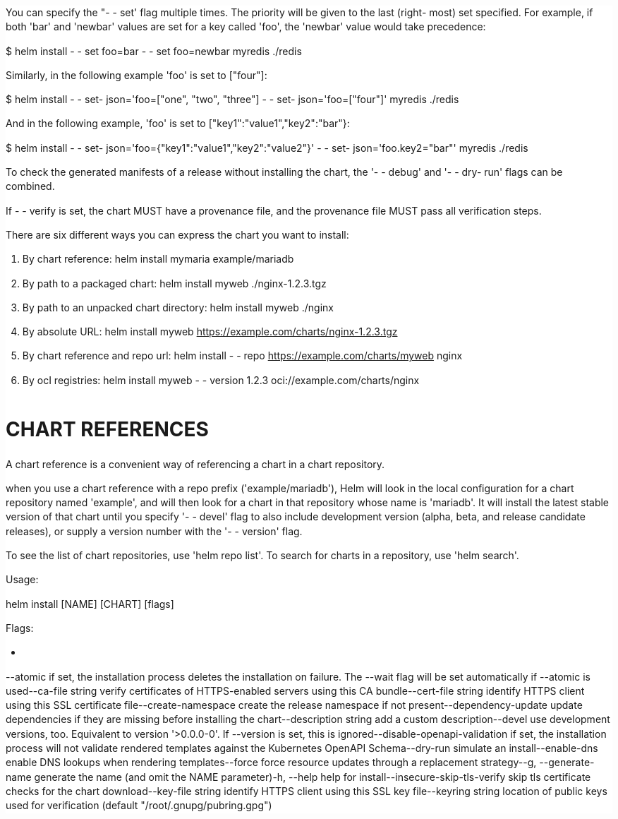 You can specify the "- - set' flag multiple times. The priority will be given to the last (right- most) set specified. For example, if both 'bar' and 'newbar' values are set for a key called 'foo', the 'newbar' value would take precedence:

\$ helm install - - set foo=bar - - set foo=newbar myredis ./redis

Similarly, in the following example 'foo' is set to ["four"]:

\$ helm install - - set- json='foo=["one", "two", "three"] - - set- json='foo=["four"]' myredis ./redis

And in the following example, 'foo' is set to ["key1":"value1","key2":"bar"}:

\$ helm install - - set- json='foo={"key1":"value1","key2":"value2"}' - - set- json='foo.key2="bar"' myredis ./redis

To check the generated manifests of a release without installing the chart, the '- - debug' and '- - dry- run' flags can be combined.

If - - verify is set, the chart MUST have a provenance file, and the provenance file MUST pass all verification steps.

There are six different ways you can express the chart you want to install:

1. By chart reference: helm install mymaria example/mariadb  
2. By path to a packaged chart: helm install myweb ./nginx-1.2.3.tgz  
3. By path to an unpacked chart directory: helm install myweb ./nginx  
4. By absolute URL: helm install myweb https://example.com/charts/nginx-1.2.3.tgz

5. By chart reference and repo url: helm install - - repo https://example.com/charts/myweb nginx 
6. By ocI registries: helm install myweb - - version 1.2.3 oci://example.com/charts/nginx

# CHART REFERENCES

A chart reference is a convenient way of referencing a chart in a chart repository.

when you use a chart reference with a repo prefix ('example/mariadb'), Helm will look in the local configuration for a chart repository named 'example', and will then look for a chart in that repository whose name is 'mariadb'. It will install the latest stable version of that chart until you specify '- - devel' flag to also include development version (alpha, beta, and release candidate releases), or supply a version number with the '- - version' flag.

To see the list of chart repositories, use 'helm repo list'. To search for charts in a repository, use 'helm search'.

Usage:

helm install [NAME] [CHART] [flags]

Flags:

- 
--atomic if set, the installation process deletes the installation on failure. The 
--wait flag will be set automatically if 
--atomic is used--ca-file string verify certificates of HTTPS-enabled servers using this CA bundle--cert-file string identify HTTPS client using this SSL certificate file--create-namespace create the release namespace if not present--dependency-update update dependencies if they are missing before installing the chart--description string add a custom description--devel use development versions, too. Equivalent to version '>0.0.0-0'. If 
--version is set, this is ignored--disable-openapi-validation if set, the installation process will not validate rendered templates against the Kubernetes OpenAPI Schema--dry-run simulate an install--enable-dns enable DNS lookups when rendering templates--force force resource updates through a replacement strategy--g, 
--generate-name generate the name (and omit the NAME parameter)-h, 
--help help for install--insecure-skip-tls-verify skip tls certificate checks for the chart download--key-file string identify HTTPS client using this SSL key file--keyring string location of public keys used for verification (default "/root/.gnupg/pubring.gpg")
